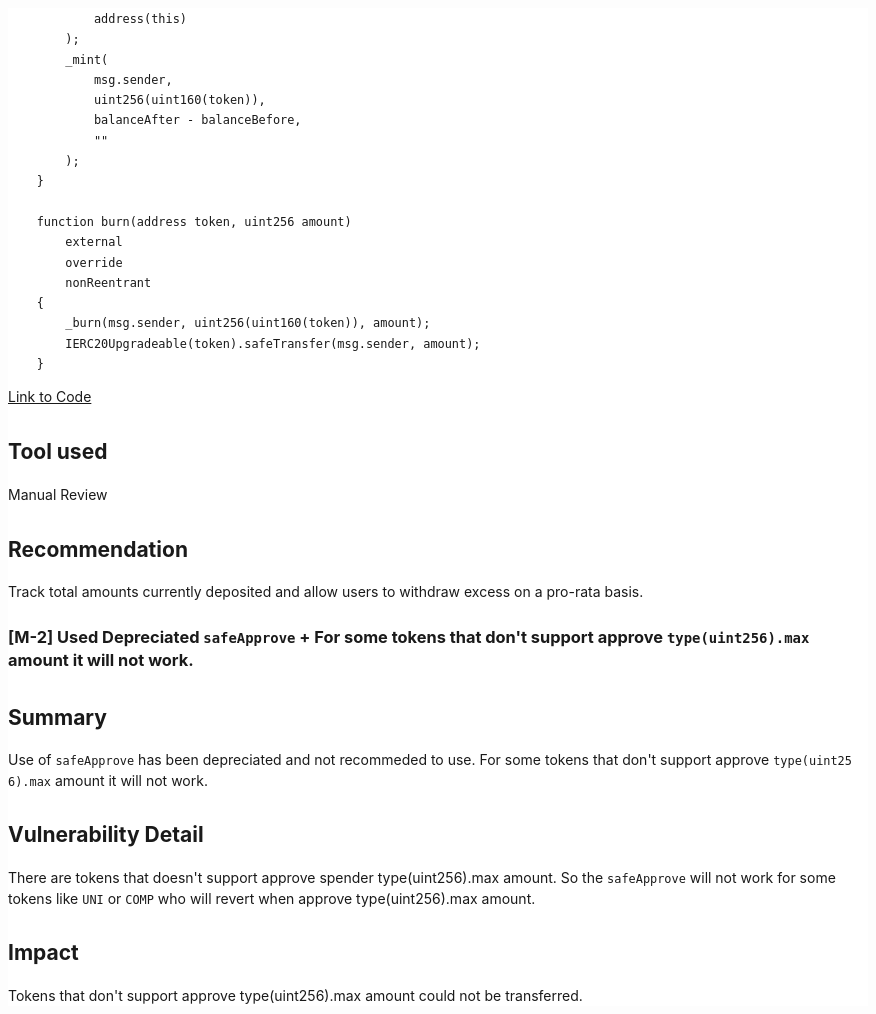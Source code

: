 ```solidity
            address(this)
        );
        _mint(
            msg.sender,
            uint256(uint160(token)),
            balanceAfter - balanceBefore,
            ""
        );
    }

    function burn(address token, uint256 amount)
        external
        override
        nonReentrant
    {
        _burn(msg.sender, uint256(uint160(token)), amount);
        IERC20Upgradeable(token).safeTransfer(msg.sender, amount);
    }

```
[Link to Code](https://github.com/sherlock-audit/2023-02-blueberry-Breeje16/blob/main/contracts/wrapper/WERC20.sol#L47-L82)

## Tool used

Manual Review

## Recommendation

Track total amounts currently deposited and allow users to withdraw excess on a pro-rata basis.

### [M-2] Used Depreciated `safeApprove` + For some tokens that don't support approve `type(uint256).max` amount it will not work.

## Summary

Use of `safeApprove` has been depreciated and not recommeded to use. For some tokens that don't support approve `type(uint256).max` amount it will not work.

## Vulnerability Detail

There are tokens that doesn't support approve spender type(uint256).max amount. So the `safeApprove` will not work for some tokens like `UNI` or `COMP` who will revert when approve type(uint256).max amount.

## Impact

Tokens that don't support approve type(uint256).max amount could not be transferred.
